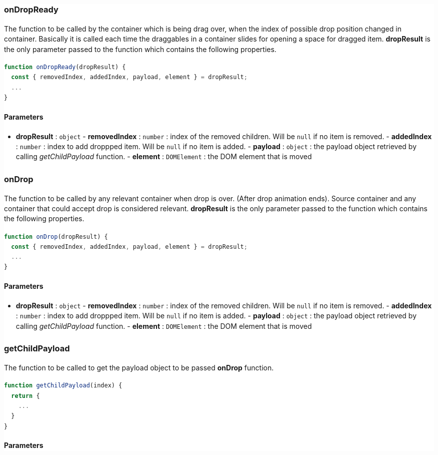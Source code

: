 ### onDropReady

The function to be called by the container which is being drag over, when the index of possible drop position changed in container. Basically it is called each time the draggables in a container slides for opening a space for dragged item. **dropResult** is the only parameter passed to the function which contains the following properties.

```js
function onDropReady(dropResult) {
  const { removedIndex, addedIndex, payload, element } = dropResult;
  ...
}
```

#### Parameters

- **dropResult** : `object` - **removedIndex** : `number` : index of the removed children. Will be `null` if no item is removed. - **addedIndex** : `number` : index to add droppped item. Will be `null` if no item is added. - **payload** : `object` : the payload object retrieved by calling _getChildPayload_ function. - **element** : `DOMElement` : the DOM element that is moved

### onDrop

The function to be called by any relevant container when drop is over. (After drop animation ends). Source container and any container that could accept drop is considered relevant. **dropResult** is the only parameter passed to the function which contains the following properties.

```js
function onDrop(dropResult) {
  const { removedIndex, addedIndex, payload, element } = dropResult;
  ...
}
```

#### Parameters

- **dropResult** : `object` - **removedIndex** : `number` : index of the removed children. Will be `null` if no item is removed. - **addedIndex** : `number` : index to add droppped item. Will be `null` if no item is added. - **payload** : `object` : the payload object retrieved by calling _getChildPayload_ function. - **element** : `DOMElement` : the DOM element that is moved

### getChildPayload

The function to be called to get the payload object to be passed **onDrop** function.

```js
function getChildPayload(index) {
  return {
    ...
  }
}
```

#### Parameters
